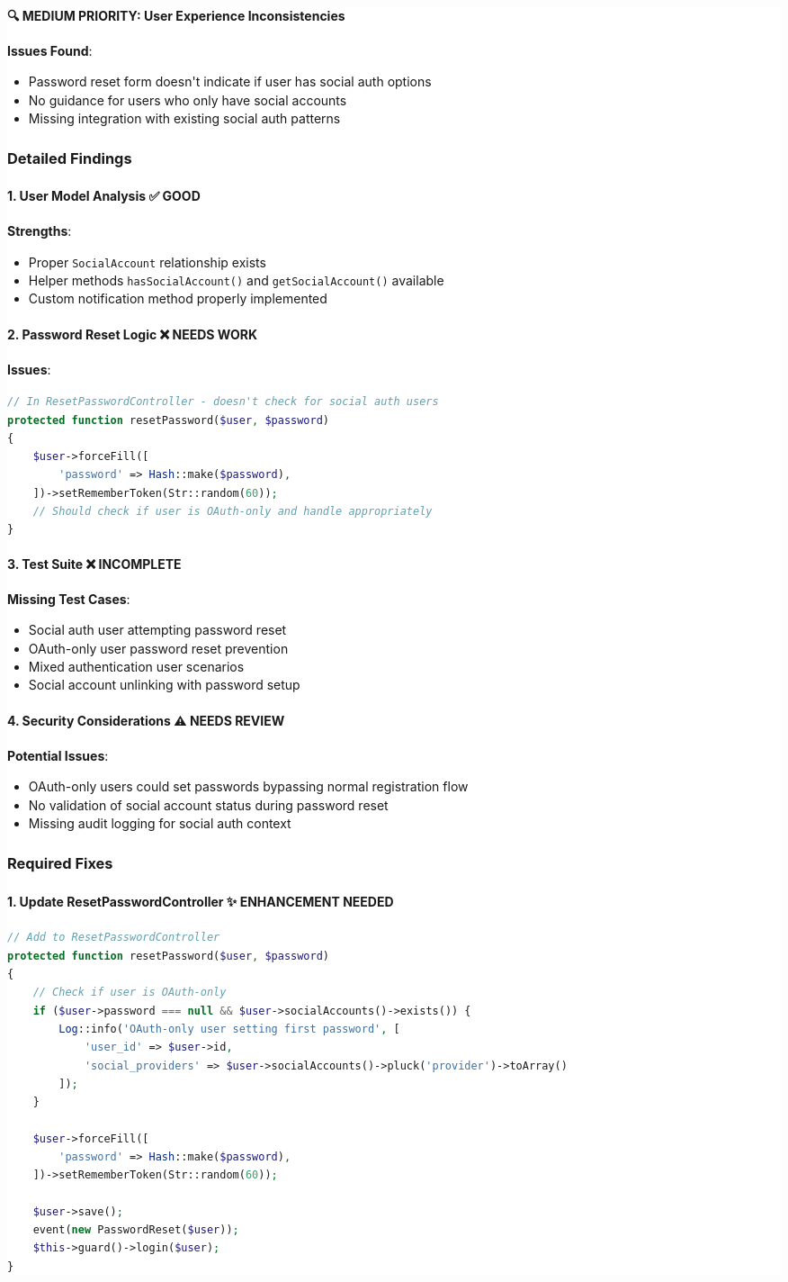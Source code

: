 #### 🔍 MEDIUM PRIORITY: User Experience Inconsistencies

**Issues Found**:
- Password reset form doesn't indicate if user has social auth options
- No guidance for users who only have social accounts
- Missing integration with existing social auth patterns

### Detailed Findings

#### 1. User Model Analysis ✅ GOOD
**Strengths**:
- Proper `SocialAccount` relationship exists
- Helper methods `hasSocialAccount()` and `getSocialAccount()` available
- Custom notification method properly implemented

#### 2. Password Reset Logic ❌ NEEDS WORK
**Issues**:
```php
// In ResetPasswordController - doesn't check for social auth users
protected function resetPassword($user, $password)
{
    $user->forceFill([
        'password' => Hash::make($password),
    ])->setRememberToken(Str::random(60));
    // Should check if user is OAuth-only and handle appropriately
}
```

#### 3. Test Suite ❌ INCOMPLETE
**Missing Test Cases**:
- Social auth user attempting password reset
- OAuth-only user password reset prevention
- Mixed authentication user scenarios
- Social account unlinking with password setup

#### 4. Security Considerations ⚠️ NEEDS REVIEW
**Potential Issues**:
- OAuth-only users could set passwords bypassing normal registration flow
- No validation of social account status during password reset
- Missing audit logging for social auth context

### Required Fixes

#### 1. Update ResetPasswordController ✨ ENHANCEMENT NEEDED
```php
// Add to ResetPasswordController
protected function resetPassword($user, $password)
{
    // Check if user is OAuth-only
    if ($user->password === null && $user->socialAccounts()->exists()) {
        Log::info('OAuth-only user setting first password', [
            'user_id' => $user->id,
            'social_providers' => $user->socialAccounts()->pluck('provider')->toArray()
        ]);
    }
    
    $user->forceFill([
        'password' => Hash::make($password),
    ])->setRememberToken(Str::random(60));
    
    $user->save();
    event(new PasswordReset($user));
    $this->guard()->login($user);
}
```